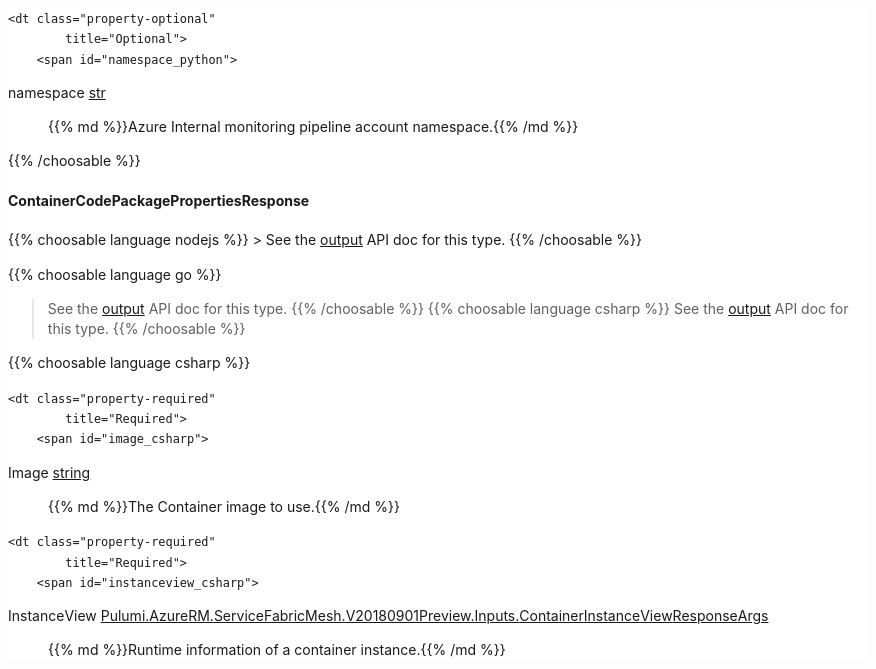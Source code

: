     <dt class="property-optional"
            title="Optional">
        <span id="namespace_python">
<a href="#namespace_python" style="color: inherit; text-decoration: inherit;">namespace</a>
</span> 
        <span class="property-indicator"></span>
        <span class="property-type"><a href="https://docs.python.org/3/library/stdtypes.html">str</a></span>
    </dt>
    <dd>{{% md %}}Azure Internal monitoring pipeline account namespace.{{% /md %}}</dd>

</dl>
{{% /choosable %}}





<h4 id="containercodepackagepropertiesresponse">Container<wbr>Code<wbr>Package<wbr>Properties<wbr>Response</h4>
{{% choosable language nodejs %}}
> See the   <a href="/docs/reference/pkg/nodejs/pulumi/azurerm/types/output/#ContainerCodePackagePropertiesResponse">output</a> API doc for this type.
{{% /choosable %}}

{{% choosable language go %}}
> See the   <a href="https://pkg.go.dev/github.com/pulumi/pulumi-azurerm/sdk/go/azurerm/servicefabricmesh/v20180901preview?tab=doc#ContainerCodePackagePropertiesResponse">output</a> API doc for this type.
{{% /choosable %}}
{{% choosable language csharp %}}
> See the   <a href="/docs/reference/pkg/dotnet/Pulumi.AzureRM/Pulumi.AzureRM.ServiceFabricMesh.V20180901Preview.Outputs.ContainerCodePackagePropertiesResponse.html">output</a> API doc for this type.
{{% /choosable %}}




{{% choosable language csharp %}}
<dl class="resources-properties">

    <dt class="property-required"
            title="Required">
        <span id="image_csharp">
<a href="#image_csharp" style="color: inherit; text-decoration: inherit;">Image</a>
</span> 
        <span class="property-indicator"></span>
        <span class="property-type"><a href="https://docs.microsoft.com/en-us/dotnet/csharp/language-reference/builtin-types/built-in-types">string</a></span>
    </dt>
    <dd>{{% md %}}The Container image to use.{{% /md %}}</dd>

    <dt class="property-required"
            title="Required">
        <span id="instanceview_csharp">
<a href="#instanceview_csharp" style="color: inherit; text-decoration: inherit;">Instance<wbr>View</a>
</span> 
        <span class="property-indicator"></span>
        <span class="property-type"><a href="#containerinstanceviewresponse">Pulumi.<wbr>Azure<wbr>RM.<wbr>Service<wbr>Fabric<wbr>Mesh.<wbr>V20180901Preview.<wbr>Inputs.<wbr>Container<wbr>Instance<wbr>View<wbr>Response<wbr>Args</a></span>
    </dt>
    <dd>{{% md %}}Runtime information of a container instance.{{% /md %}}</dd>

